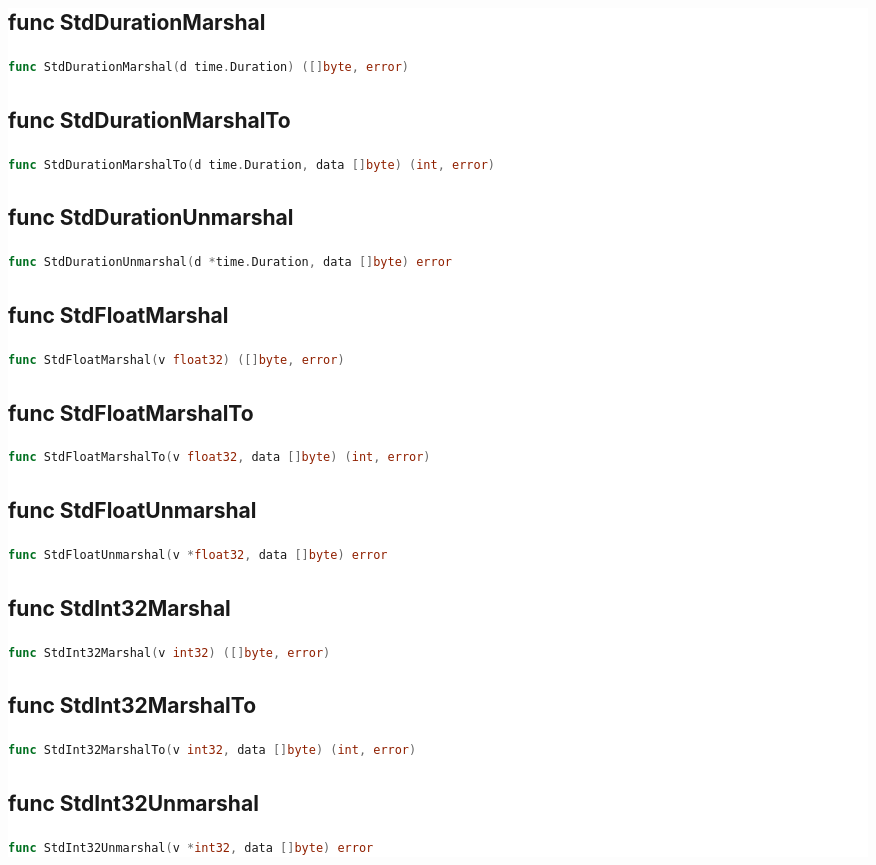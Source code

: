 ## func StdDurationMarshal

```go
func StdDurationMarshal(d time.Duration) ([]byte, error)
```

## func StdDurationMarshalTo

```go
func StdDurationMarshalTo(d time.Duration, data []byte) (int, error)
```

## func StdDurationUnmarshal

```go
func StdDurationUnmarshal(d *time.Duration, data []byte) error
```

## func StdFloatMarshal

```go
func StdFloatMarshal(v float32) ([]byte, error)
```

## func StdFloatMarshalTo

```go
func StdFloatMarshalTo(v float32, data []byte) (int, error)
```

## func StdFloatUnmarshal

```go
func StdFloatUnmarshal(v *float32, data []byte) error
```

## func StdInt32Marshal

```go
func StdInt32Marshal(v int32) ([]byte, error)
```

## func StdInt32MarshalTo

```go
func StdInt32MarshalTo(v int32, data []byte) (int, error)
```

## func StdInt32Unmarshal

```go
func StdInt32Unmarshal(v *int32, data []byte) error
```
